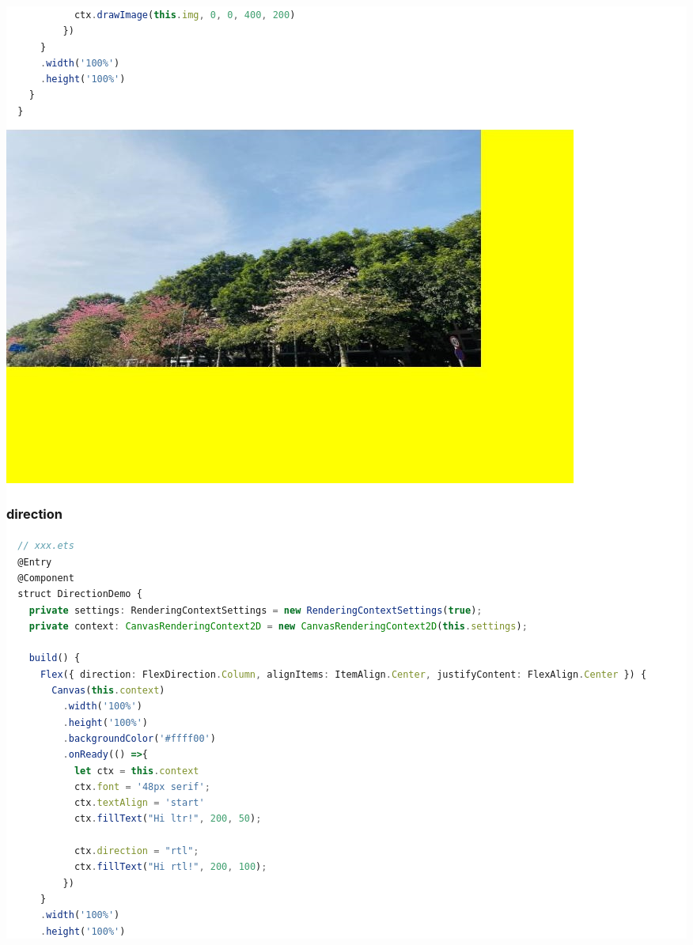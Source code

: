 ```ts
            ctx.drawImage(this.img, 0, 0, 400, 200)
          })
      }
      .width('100%')
      .height('100%')
    }
  }
```

![ImageSmoothingQualityDemo](figures/ImageSmoothingQualityDemo.jpeg)


### direction

```ts
  // xxx.ets
  @Entry
  @Component
  struct DirectionDemo {
    private settings: RenderingContextSettings = new RenderingContextSettings(true);
    private context: CanvasRenderingContext2D = new CanvasRenderingContext2D(this.settings);

    build() {
      Flex({ direction: FlexDirection.Column, alignItems: ItemAlign.Center, justifyContent: FlexAlign.Center }) {
        Canvas(this.context)
          .width('100%')
          .height('100%')
          .backgroundColor('#ffff00')
          .onReady(() =>{
            let ctx = this.context
            ctx.font = '48px serif';
            ctx.textAlign = 'start'
            ctx.fillText("Hi ltr!", 200, 50);

            ctx.direction = "rtl";
            ctx.fillText("Hi rtl!", 200, 100);
          })
      }
      .width('100%')
      .height('100%')
```